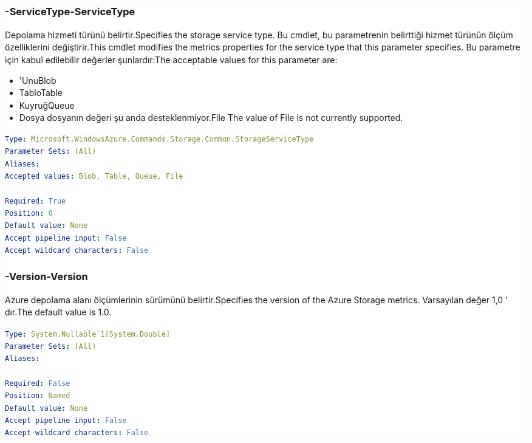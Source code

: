 ### <span data-ttu-id="5c56e-133">-ServiceType</span><span class="sxs-lookup"><span data-stu-id="5c56e-133">-ServiceType</span></span>
<span data-ttu-id="5c56e-134">Depolama hizmeti türünü belirtir.</span><span class="sxs-lookup"><span data-stu-id="5c56e-134">Specifies the storage service type.</span></span>
<span data-ttu-id="5c56e-135">Bu cmdlet, bu parametrenin belirttiği hizmet türünün ölçüm özelliklerini değiştirir.</span><span class="sxs-lookup"><span data-stu-id="5c56e-135">This cmdlet modifies the metrics properties for the service type that this parameter specifies.</span></span>
<span data-ttu-id="5c56e-136">Bu parametre için kabul edilebilir değerler şunlardır:</span><span class="sxs-lookup"><span data-stu-id="5c56e-136">The acceptable values for this parameter are:</span></span>
- <span data-ttu-id="5c56e-137">'Unu</span><span class="sxs-lookup"><span data-stu-id="5c56e-137">Blob</span></span> 
- <span data-ttu-id="5c56e-138">Tablo</span><span class="sxs-lookup"><span data-stu-id="5c56e-138">Table</span></span>
- <span data-ttu-id="5c56e-139">Kuyruğ</span><span class="sxs-lookup"><span data-stu-id="5c56e-139">Queue</span></span>
- <span data-ttu-id="5c56e-140">Dosya dosyanın değeri şu anda desteklenmiyor.</span><span class="sxs-lookup"><span data-stu-id="5c56e-140">File The value of File is not currently supported.</span></span>

```yaml
Type: Microsoft.WindowsAzure.Commands.Storage.Common.StorageServiceType
Parameter Sets: (All)
Aliases:
Accepted values: Blob, Table, Queue, File

Required: True
Position: 0
Default value: None
Accept pipeline input: False
Accept wildcard characters: False
```

### <span data-ttu-id="5c56e-141">-Version</span><span class="sxs-lookup"><span data-stu-id="5c56e-141">-Version</span></span>
<span data-ttu-id="5c56e-142">Azure depolama alanı ölçümlerinin sürümünü belirtir.</span><span class="sxs-lookup"><span data-stu-id="5c56e-142">Specifies the version of the Azure Storage metrics.</span></span>
<span data-ttu-id="5c56e-143">Varsayılan değer 1,0 ' dır.</span><span class="sxs-lookup"><span data-stu-id="5c56e-143">The default value is 1.0.</span></span>

```yaml
Type: System.Nullable`1[System.Double]
Parameter Sets: (All)
Aliases:

Required: False
Position: Named
Default value: None
Accept pipeline input: False
Accept wildcard characters: False
```

